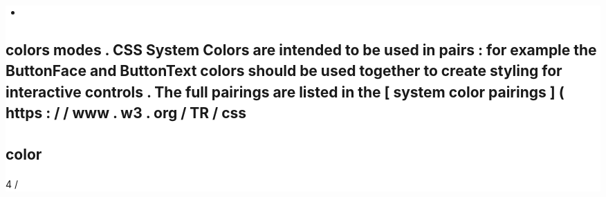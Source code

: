 -
colors
modes
.
CSS
System
Colors
are
intended
to
be
used
in
pairs
:
for
example
the
ButtonFace
and
ButtonText
colors
should
be
used
together
to
create
styling
for
interactive
controls
.
The
full
pairings
are
listed
in
the
[
system
color
pairings
]
(
https
:
/
/
www
.
w3
.
org
/
TR
/
css
-
color
-
4
/